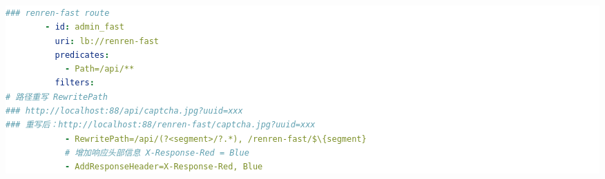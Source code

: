   ```yaml
  ### renren-fast route
          - id: admin_fast
            uri: lb://renren-fast
            predicates:
              - Path=/api/**
            filters:
  # 路径重写 RewritePath           
  ### http://localhost:88/api/captcha.jpg?uuid=xxx
  ### 重写后：http://localhost:88/renren-fast/captcha.jpg?uuid=xxx
              - RewritePath=/api/(?<segment>/?.*), /renren-fast/$\{segment} 
              # 增加响应头部信息 X-Response-Red = Blue
              - AddResponseHeader=X-Response-Red, Blue
  ```

  